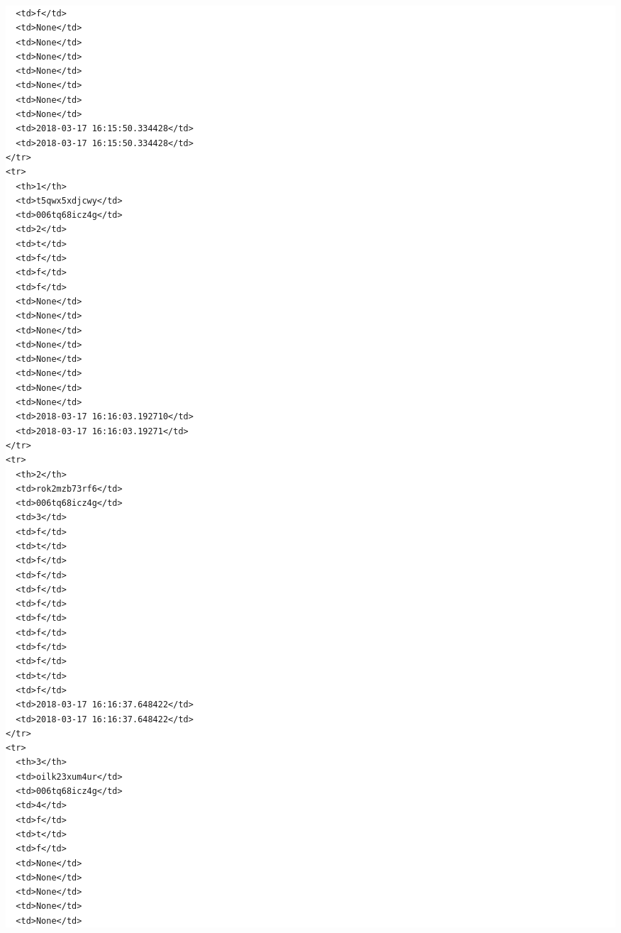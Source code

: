       <td>f</td>
      <td>None</td>
      <td>None</td>
      <td>None</td>
      <td>None</td>
      <td>None</td>
      <td>None</td>
      <td>None</td>
      <td>2018-03-17 16:15:50.334428</td>
      <td>2018-03-17 16:15:50.334428</td>
    </tr>
    <tr>
      <th>1</th>
      <td>t5qwx5xdjcwy</td>
      <td>006tq68icz4g</td>
      <td>2</td>
      <td>t</td>
      <td>f</td>
      <td>f</td>
      <td>f</td>
      <td>None</td>
      <td>None</td>
      <td>None</td>
      <td>None</td>
      <td>None</td>
      <td>None</td>
      <td>None</td>
      <td>None</td>
      <td>2018-03-17 16:16:03.192710</td>
      <td>2018-03-17 16:16:03.19271</td>
    </tr>
    <tr>
      <th>2</th>
      <td>rok2mzb73rf6</td>
      <td>006tq68icz4g</td>
      <td>3</td>
      <td>f</td>
      <td>t</td>
      <td>f</td>
      <td>f</td>
      <td>f</td>
      <td>f</td>
      <td>f</td>
      <td>f</td>
      <td>f</td>
      <td>f</td>
      <td>t</td>
      <td>f</td>
      <td>2018-03-17 16:16:37.648422</td>
      <td>2018-03-17 16:16:37.648422</td>
    </tr>
    <tr>
      <th>3</th>
      <td>oilk23xum4ur</td>
      <td>006tq68icz4g</td>
      <td>4</td>
      <td>f</td>
      <td>t</td>
      <td>f</td>
      <td>None</td>
      <td>None</td>
      <td>None</td>
      <td>None</td>
      <td>None</td>